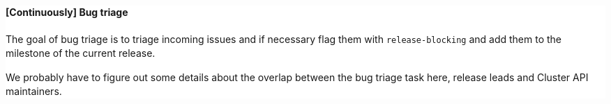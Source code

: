 #### [Continuously] Bug triage

The goal of bug triage is to triage incoming issues and if necessary flag them with `release-blocking`
and add them to the milestone of the current release.

We probably have to figure out some details about the overlap between the bug triage task here, release leads 
and Cluster API maintainers.
